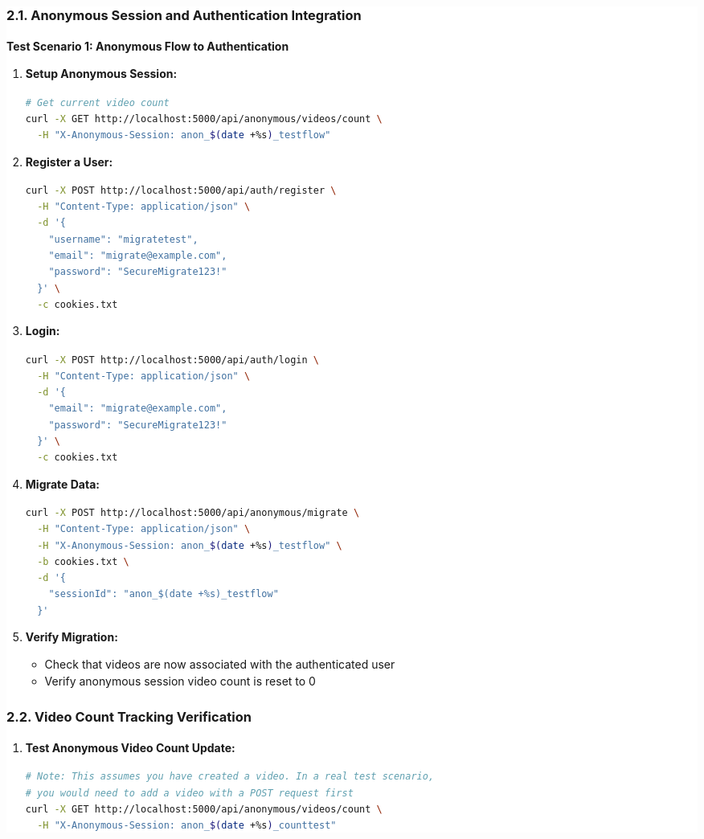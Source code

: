 ### 2.1. Anonymous Session and Authentication Integration

**Test Scenario 1: Anonymous Flow to Authentication**

1. **Setup Anonymous Session:**
   ```bash
   # Get current video count
   curl -X GET http://localhost:5000/api/anonymous/videos/count \
     -H "X-Anonymous-Session: anon_$(date +%s)_testflow"
   ```

2. **Register a User:**
   ```bash
   curl -X POST http://localhost:5000/api/auth/register \
     -H "Content-Type: application/json" \
     -d '{
       "username": "migratetest",
       "email": "migrate@example.com",
       "password": "SecureMigrate123!"
     }' \
     -c cookies.txt
   ```

3. **Login:**
   ```bash
   curl -X POST http://localhost:5000/api/auth/login \
     -H "Content-Type: application/json" \
     -d '{
       "email": "migrate@example.com",
       "password": "SecureMigrate123!"
     }' \
     -c cookies.txt
   ```

4. **Migrate Data:**
   ```bash
   curl -X POST http://localhost:5000/api/anonymous/migrate \
     -H "Content-Type: application/json" \
     -H "X-Anonymous-Session: anon_$(date +%s)_testflow" \
     -b cookies.txt \
     -d '{
       "sessionId": "anon_$(date +%s)_testflow"
     }'
   ```

5. **Verify Migration:**
   - Check that videos are now associated with the authenticated user
   - Verify anonymous session video count is reset to 0

### 2.2. Video Count Tracking Verification

1. **Test Anonymous Video Count Update:**
   ```bash
   # Note: This assumes you have created a video. In a real test scenario, 
   # you would need to add a video with a POST request first
   curl -X GET http://localhost:5000/api/anonymous/videos/count \
     -H "X-Anonymous-Session: anon_$(date +%s)_counttest"
   ```
